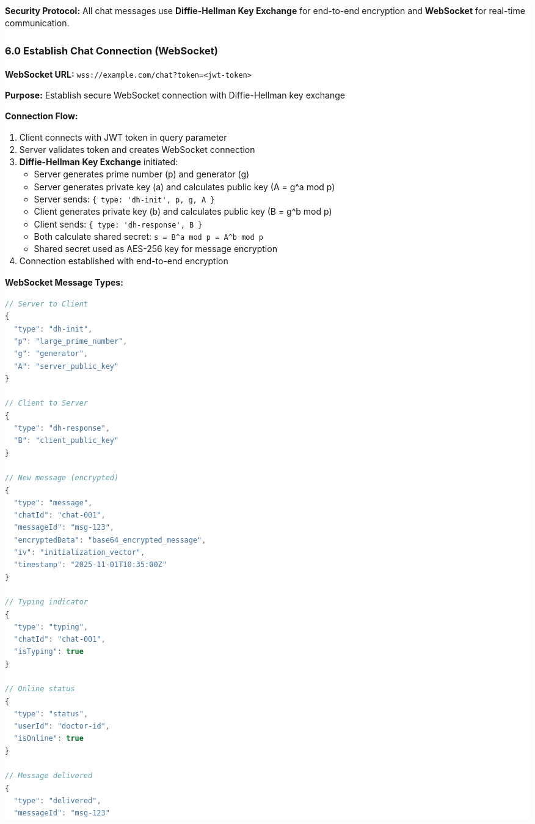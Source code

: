 **Security Protocol:** All chat messages use **Diffie-Hellman Key Exchange** for end-to-end encryption and **WebSocket** for real-time communication.

### 6.0 Establish Chat Connection (WebSocket)
**WebSocket URL:** `wss://example.com/chat?token=<jwt-token>`

**Purpose:** Establish secure WebSocket connection with Diffie-Hellman key exchange

**Connection Flow:**
1. Client connects with JWT token in query parameter
2. Server validates token and creates WebSocket connection
3. **Diffie-Hellman Key Exchange** initiated:
   - Server generates prime number (p) and generator (g)
   - Server generates private key (a) and calculates public key (A = g^a mod p)
   - Server sends: `{ type: 'dh-init', p, g, A }`
   - Client generates private key (b) and calculates public key (B = g^b mod p)
   - Client sends: `{ type: 'dh-response', B }`
   - Both calculate shared secret: `s = B^a mod p = A^b mod p`
   - Shared secret used as AES-256 key for message encryption
4. Connection established with end-to-end encryption

**WebSocket Message Types:**
```javascript
// Server to Client
{
  "type": "dh-init",
  "p": "large_prime_number",
  "g": "generator",
  "A": "server_public_key"
}

// Client to Server
{
  "type": "dh-response",
  "B": "client_public_key"
}

// New message (encrypted)
{
  "type": "message",
  "chatId": "chat-001",
  "messageId": "msg-123",
  "encryptedData": "base64_encrypted_message",
  "iv": "initialization_vector",
  "timestamp": "2025-11-01T10:35:00Z"
}

// Typing indicator
{
  "type": "typing",
  "chatId": "chat-001",
  "isTyping": true
}

// Online status
{
  "type": "status",
  "userId": "doctor-id",
  "isOnline": true
}

// Message delivered
{
  "type": "delivered",
  "messageId": "msg-123"
```